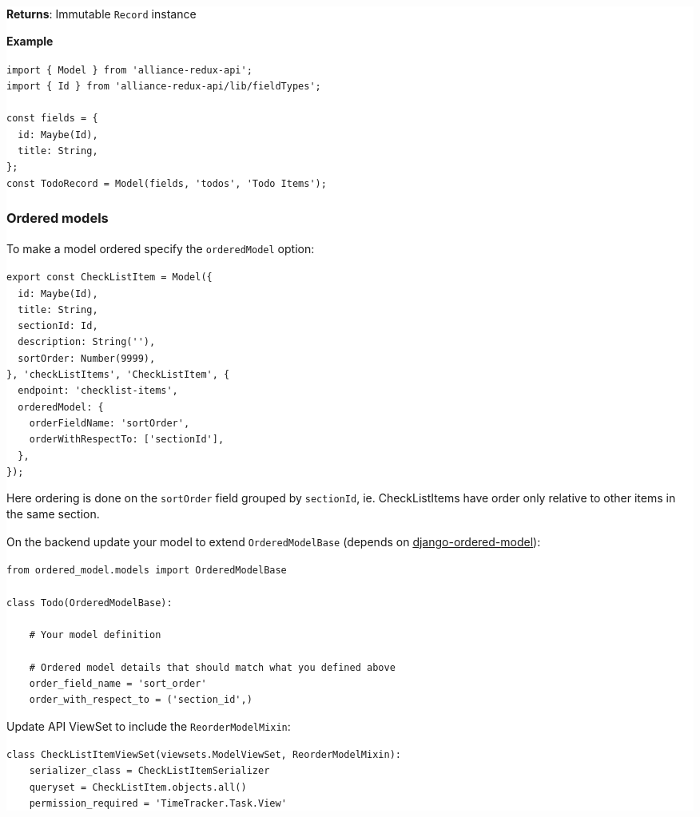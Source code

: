 **Returns**: Immutable `Record` instance

**Example**
```
import { Model } from 'alliance-redux-api';
import { Id } from 'alliance-redux-api/lib/fieldTypes';

const fields = {
  id: Maybe(Id),
  title: String,
};
const TodoRecord = Model(fields, 'todos', 'Todo Items');
```

### Ordered models

To make a model ordered specify the `orderedModel` option:

```
export const CheckListItem = Model({
  id: Maybe(Id),
  title: String,
  sectionId: Id,
  description: String(''),
  sortOrder: Number(9999),
}, 'checkListItems', 'CheckListItem', {
  endpoint: 'checklist-items',
  orderedModel: {
    orderFieldName: 'sortOrder',
    orderWithRespectTo: ['sectionId'],
  },
});
```

Here ordering is done on the `sortOrder` field grouped by `sectionId`, ie. CheckListItems
have order only relative to other items in the same section.

On the backend update your model to extend `OrderedModelBase` (depends on [django-ordered-model](https://github.com/bfirsh/django-ordered-model)):

```
from ordered_model.models import OrderedModelBase

class Todo(OrderedModelBase):

    # Your model definition

    # Ordered model details that should match what you defined above
    order_field_name = 'sort_order'
    order_with_respect_to = ('section_id',)
```

Update API ViewSet to include the `ReorderModelMixin`:

```
class CheckListItemViewSet(viewsets.ModelViewSet, ReorderModelMixin):
    serializer_class = CheckListItemSerializer
    queryset = CheckListItem.objects.all()
    permission_required = 'TimeTracker.Task.View'
```
